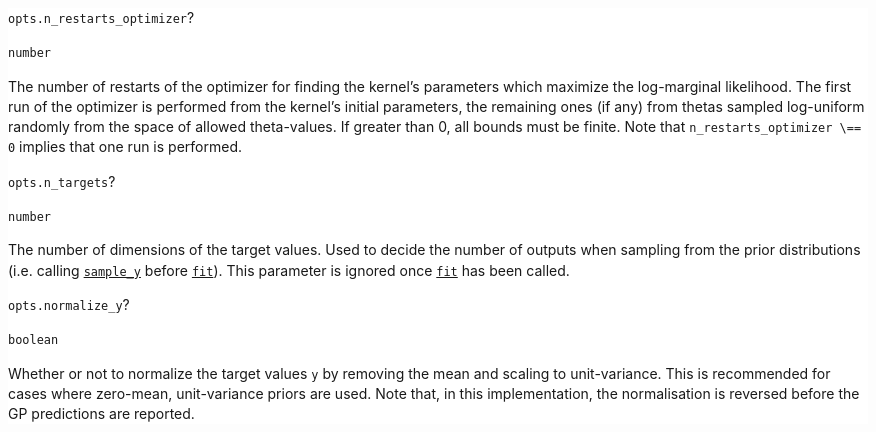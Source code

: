 `opts.n_restarts_optimizer`?

</td>
<td>

`number`

</td>
<td>

The number of restarts of the optimizer for finding the kernel’s parameters which maximize the log-marginal likelihood. The first run of the optimizer is performed from the kernel’s initial parameters, the remaining ones (if any) from thetas sampled log-uniform randomly from the space of allowed theta-values. If greater than 0, all bounds must be finite. Note that `n_restarts_optimizer \== 0` implies that one run is performed.

</td>
</tr>
<tr>
<td>

`opts.n_targets`?

</td>
<td>

`number`

</td>
<td>

The number of dimensions of the target values. Used to decide the number of outputs when sampling from the prior distributions (i.e. calling [`sample_y`](https://scikit-learn.org/stable/modules/generated/#sklearn.gaussian_process.GaussianProcessRegressor.sample_y "sklearn.gaussian_process.GaussianProcessRegressor.sample_y") before [`fit`](https://scikit-learn.org/stable/modules/generated/#sklearn.gaussian_process.GaussianProcessRegressor.fit "sklearn.gaussian_process.GaussianProcessRegressor.fit")). This parameter is ignored once [`fit`](https://scikit-learn.org/stable/modules/generated/#sklearn.gaussian_process.GaussianProcessRegressor.fit "sklearn.gaussian_process.GaussianProcessRegressor.fit") has been called.

</td>
</tr>
<tr>
<td>

`opts.normalize_y`?

</td>
<td>

`boolean`

</td>
<td>

Whether or not to normalize the target values `y` by removing the mean and scaling to unit-variance. This is recommended for cases where zero-mean, unit-variance priors are used. Note that, in this implementation, the normalisation is reversed before the GP predictions are reported.
